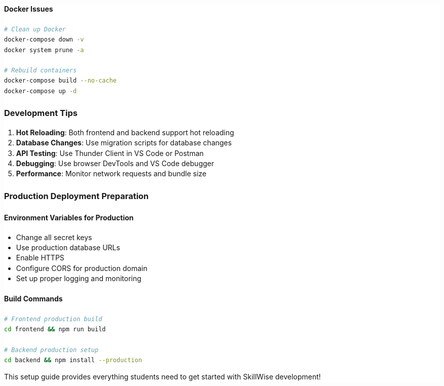 #### Docker Issues
```bash
# Clean up Docker
docker-compose down -v
docker system prune -a

# Rebuild containers
docker-compose build --no-cache
docker-compose up -d
```

### Development Tips

1. **Hot Reloading**: Both frontend and backend support hot reloading
2. **Database Changes**: Use migration scripts for database changes
3. **API Testing**: Use Thunder Client in VS Code or Postman
4. **Debugging**: Use browser DevTools and VS Code debugger
5. **Performance**: Monitor network requests and bundle size

### Production Deployment Preparation

#### Environment Variables for Production
- Change all secret keys
- Use production database URLs
- Enable HTTPS
- Configure CORS for production domain
- Set up proper logging and monitoring

#### Build Commands
```bash
# Frontend production build
cd frontend && npm run build

# Backend production setup
cd backend && npm install --production
```

This setup guide provides everything students need to get started with SkillWise development!